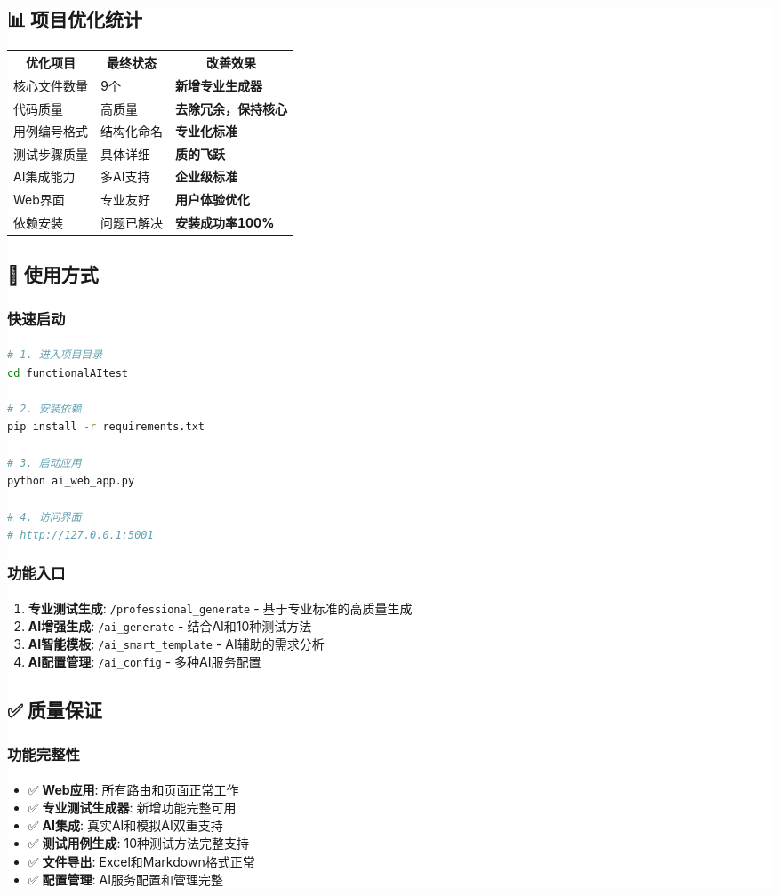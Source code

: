## 📊 项目优化统计

| 优化项目 | 最终状态 | 改善效果 |
|----------|----------|----------|
| 核心文件数量 | 9个 | **新增专业生成器** |
| 代码质量 | 高质量 | **去除冗余，保持核心** |
| 用例编号格式 | 结构化命名 | **专业化标准** |
| 测试步骤质量 | 具体详细 | **质的飞跃** |
| AI集成能力 | 多AI支持 | **企业级标准** |
| Web界面 | 专业友好 | **用户体验优化** |
| 依赖安装 | 问题已解决 | **安装成功率100%** |

## 🎯 使用方式

### 快速启动
```bash
# 1. 进入项目目录
cd functionalAItest

# 2. 安装依赖
pip install -r requirements.txt

# 3. 启动应用
python ai_web_app.py

# 4. 访问界面
# http://127.0.0.1:5001
```

### 功能入口
1. **专业测试生成**: `/professional_generate` - 基于专业标准的高质量生成
2. **AI增强生成**: `/ai_generate` - 结合AI和10种测试方法
3. **AI智能模板**: `/ai_smart_template` - AI辅助的需求分析
4. **AI配置管理**: `/ai_config` - 多种AI服务配置

## ✅ 质量保证

### 功能完整性
- ✅ **Web应用**: 所有路由和页面正常工作
- ✅ **专业测试生成器**: 新增功能完整可用
- ✅ **AI集成**: 真实AI和模拟AI双重支持
- ✅ **测试用例生成**: 10种测试方法完整支持
- ✅ **文件导出**: Excel和Markdown格式正常
- ✅ **配置管理**: AI服务配置和管理完整
